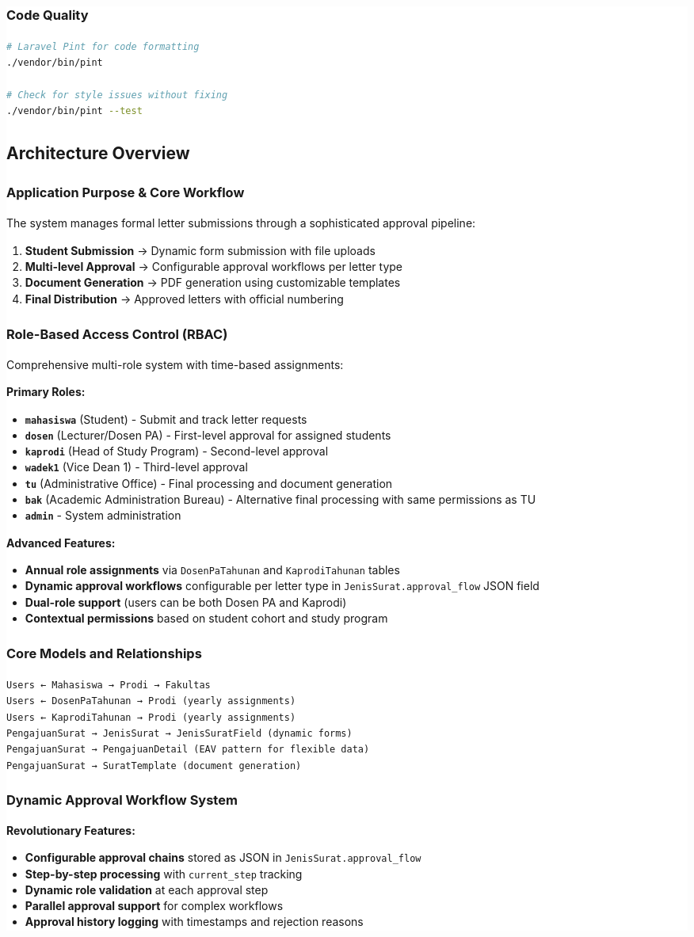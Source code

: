 ### Code Quality
```bash
# Laravel Pint for code formatting
./vendor/bin/pint

# Check for style issues without fixing
./vendor/bin/pint --test
```

## Architecture Overview

### Application Purpose & Core Workflow
The system manages formal letter submissions through a sophisticated approval pipeline:
1. **Student Submission** → Dynamic form submission with file uploads
2. **Multi-level Approval** → Configurable approval workflows per letter type
3. **Document Generation** → PDF generation using customizable templates  
4. **Final Distribution** → Approved letters with official numbering

### Role-Based Access Control (RBAC)
Comprehensive multi-role system with time-based assignments:

**Primary Roles:**
- **`mahasiswa`** (Student) - Submit and track letter requests
- **`dosen`** (Lecturer/Dosen PA) - First-level approval for assigned students
- **`kaprodi`** (Head of Study Program) - Second-level approval  
- **`wadek1`** (Vice Dean 1) - Third-level approval
- **`tu`** (Administrative Office) - Final processing and document generation
- **`bak`** (Academic Administration Bureau) - Alternative final processing with same permissions as TU
- **`admin`** - System administration

**Advanced Features:**
- **Annual role assignments** via `DosenPaTahunan` and `KaprodiTahunan` tables
- **Dynamic approval workflows** configurable per letter type in `JenisSurat.approval_flow` JSON field
- **Dual-role support** (users can be both Dosen PA and Kaprodi)
- **Contextual permissions** based on student cohort and study program

### Core Models and Relationships
```
Users ← Mahasiswa → Prodi → Fakultas
Users ← DosenPaTahunan → Prodi (yearly assignments)  
Users ← KaprodiTahunan → Prodi (yearly assignments)
PengajuanSurat → JenisSurat → JenisSuratField (dynamic forms)
PengajuanSurat → PengajuanDetail (EAV pattern for flexible data)
PengajuanSurat → SuratTemplate (document generation)
```

### Dynamic Approval Workflow System
**Revolutionary Features:**
- **Configurable approval chains** stored as JSON in `JenisSurat.approval_flow`
- **Step-by-step processing** with `current_step` tracking
- **Dynamic role validation** at each approval step
- **Parallel approval support** for complex workflows
- **Approval history logging** with timestamps and rejection reasons
